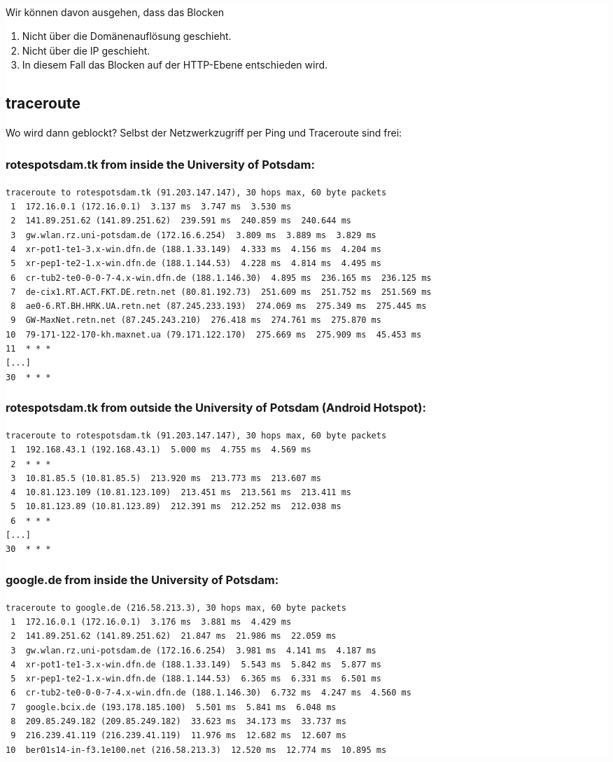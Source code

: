 Wir können davon ausgehen, dass das Blocken

1. Nicht über die Domänenauflösung geschieht.
2. Nicht über die IP geschieht.
3. In diesem Fall das Blocken auf der HTTP-Ebene entschieden wird.

## traceroute

Wo wird dann geblockt? Selbst der Netzwerkzugriff per Ping und Traceroute sind frei:

### rotespotsdam.tk from inside the University of Potsdam:

    traceroute to rotespotsdam.tk (91.203.147.147), 30 hops max, 60 byte packets
     1  172.16.0.1 (172.16.0.1)  3.137 ms  3.747 ms  3.530 ms
     2  141.89.251.62 (141.89.251.62)  239.591 ms  240.859 ms  240.644 ms
     3  gw.wlan.rz.uni-potsdam.de (172.16.6.254)  3.809 ms  3.889 ms  3.829 ms
     4  xr-pot1-te1-3.x-win.dfn.de (188.1.33.149)  4.333 ms  4.156 ms  4.204 ms
     5  xr-pep1-te2-1.x-win.dfn.de (188.1.144.53)  4.228 ms  4.814 ms  4.495 ms
     6  cr-tub2-te0-0-0-7-4.x-win.dfn.de (188.1.146.30)  4.895 ms  236.165 ms  236.125 ms
     7  de-cix1.RT.ACT.FKT.DE.retn.net (80.81.192.73)  251.609 ms  251.752 ms  251.569 ms
     8  ae0-6.RT.BH.HRK.UA.retn.net (87.245.233.193)  274.069 ms  275.349 ms  275.445 ms
     9  GW-MaxNet.retn.net (87.245.243.210)  276.418 ms  274.761 ms  275.870 ms
    10  79-171-122-170-kh.maxnet.ua (79.171.122.170)  275.669 ms  275.909 ms  45.453 ms
    11  * * *
    [...]
    30  * * *

### rotespotsdam.tk from outside the University of Potsdam (Android Hotspot):

    traceroute to rotespotsdam.tk (91.203.147.147), 30 hops max, 60 byte packets
     1  192.168.43.1 (192.168.43.1)  5.000 ms  4.755 ms  4.569 ms
     2  * * *
     3  10.81.85.5 (10.81.85.5)  213.920 ms  213.773 ms  213.607 ms
     4  10.81.123.109 (10.81.123.109)  213.451 ms  213.561 ms  213.411 ms
     5  10.81.123.89 (10.81.123.89)  212.391 ms  212.252 ms  212.038 ms
     6  * * *
    [...]
    30  * * *

### google.de from inside the University of Potsdam:

    traceroute to google.de (216.58.213.3), 30 hops max, 60 byte packets
     1  172.16.0.1 (172.16.0.1)  3.176 ms  3.881 ms  4.429 ms
     2  141.89.251.62 (141.89.251.62)  21.847 ms  21.986 ms  22.059 ms
     3  gw.wlan.rz.uni-potsdam.de (172.16.6.254)  3.981 ms  4.141 ms  4.187 ms
     4  xr-pot1-te1-3.x-win.dfn.de (188.1.33.149)  5.543 ms  5.842 ms  5.877 ms
     5  xr-pep1-te2-1.x-win.dfn.de (188.1.144.53)  6.365 ms  6.331 ms  6.501 ms
     6  cr-tub2-te0-0-0-7-4.x-win.dfn.de (188.1.146.30)  6.732 ms  4.247 ms  4.560 ms
     7  google.bcix.de (193.178.185.100)  5.501 ms  5.841 ms  6.048 ms
     8  209.85.249.182 (209.85.249.182)  33.623 ms  34.173 ms  33.737 ms
     9  216.239.41.119 (216.239.41.119)  11.976 ms  12.682 ms  12.607 ms
    10  ber01s14-in-f3.1e100.net (216.58.213.3)  12.520 ms  12.774 ms  10.895 ms
